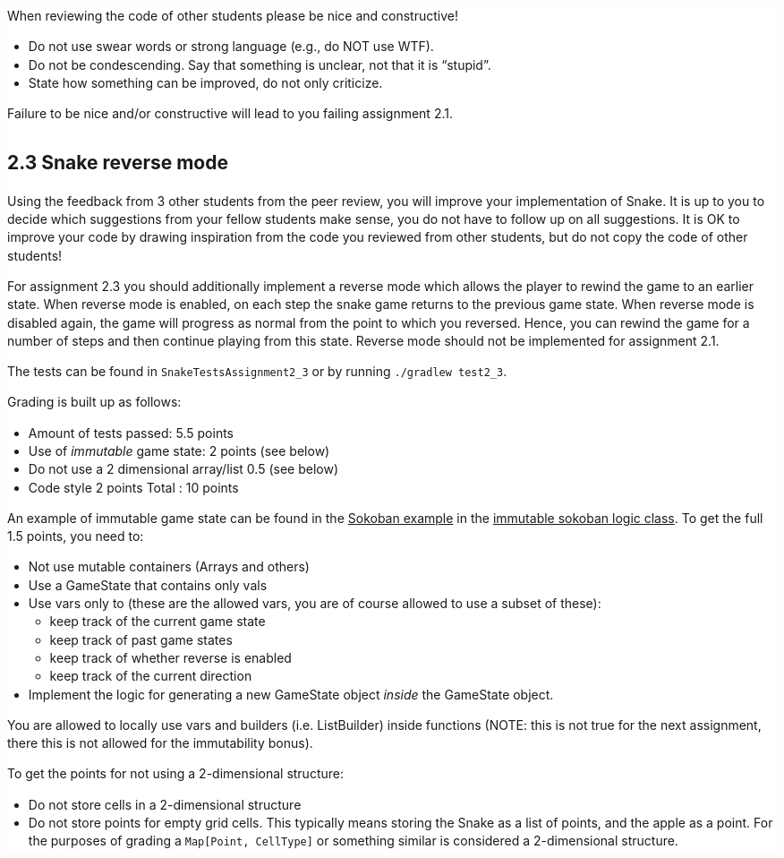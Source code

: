 When reviewing the code of other students please be nice and constructive!
* Do not use swear words or strong language (e.g., do NOT use WTF).
* Do not be condescending. Say that something is unclear, not that it is “stupid”.  
* State how something can be improved, do not only criticize.

Failure to be nice and/or constructive will lead to you failing assignment 2.1.

## 2.3 Snake reverse mode 

Using the feedback from 3 other students from the peer review, you
will improve your implementation of Snake. It is up to you to decide which suggestions from your fellow students make sense, you do not have to follow up on all suggestions. It is OK to improve your code by drawing inspiration from the code you reviewed from other students, but do not copy the code
of other students! 

For assignment 2.3 you should additionally implement a reverse mode which allows the player to rewind the game to an 
earlier state. When reverse mode is enabled, on each step the snake game returns to the previous game state. When 
reverse mode is disabled again, the game will progress as normal from the point to which you reversed.
Hence, you can rewind the game for a number of steps and then continue playing from
this state. Reverse mode should not be implemented for assignment 2.1.

The tests can be found in `SnakeTestsAssignment2_3` or by running `./gradlew test2_3`.

Grading is built up as follows:

* Amount of tests passed: 5.5 points
* Use of _immutable_ game state: 2 points (see below)
* Do not use a 2 dimensional array/list 0.5 (see below)
* Code style 2 points 
Total : 10 points 

An example of immutable game state can be found in the [Sokoban example](https://gitlab.com/vu-oofp/gamebase/-/tree/sokoban) 
in the [immutable sokoban logic class](https://gitlab.com/vu-oofp/gamebase/-/blob/sokoban/src/sokoban/logic/SokobanLogic.scala). 
To get the full 1.5 points, you need to:
* Not use mutable containers (Arrays and others)
* Use a GameState that contains only vals
* Use vars only to (these are the allowed vars, you are of course allowed to use a subset of these):
   - keep track of the current game state
   - keep track of past game states
   - keep track of whether reverse is enabled
   - keep track of the current direction
* Implement the logic for generating a new GameState object *inside* the GameState object.

You are allowed to locally use vars and builders (i.e. ListBuilder) inside functions (NOTE: this is not true for the next assignment, there this is not allowed for the immutability bonus).

To get the points for not using a 2-dimensional structure:
* Do not store cells in a 2-dimensional structure
* Do not store points for empty grid cells.
This typically means storing the Snake as a list of points, and the apple as a point. For the purposes of grading a `Map[Point, CellType]` or something similar is considered a 2-dimensional structure.
